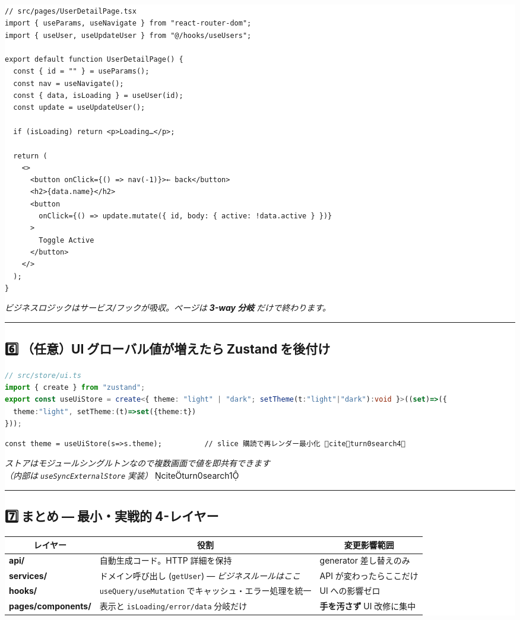 ```tsx
// src/pages/UserDetailPage.tsx
import { useParams, useNavigate } from "react-router-dom";
import { useUser, useUpdateUser } from "@/hooks/useUsers";

export default function UserDetailPage() {
  const { id = "" } = useParams();
  const nav = useNavigate();
  const { data, isLoading } = useUser(id);
  const update = useUpdateUser();

  if (isLoading) return <p>Loading…</p>;

  return (
    <>
      <button onClick={() => nav(-1)}>← back</button>
      <h2>{data.name}</h2>
      <button
        onClick={() => update.mutate({ id, body: { active: !data.active } })}
      >
        Toggle Active
      </button>
    </>
  );
}
```

*ビジネスロジックはサービス/フックが吸収。ページは **3-way 分岐** だけで終わります。*

---

## 6️⃣ （任意）UI グローバル値が増えたら Zustand を後付け

```ts
// src/store/ui.ts
import { create } from "zustand";
export const useUiStore = create<{ theme: "light" | "dark"; setTheme(t:"light"|"dark"):void }>((set)=>({
  theme:"light", setTheme:(t)=>set({theme:t})
}));
```

```tsx
const theme = useUiStore(s=>s.theme);          // slice 購読で再レンダー最小化 citeturn0search4
```

*ストアはモジュールシングルトンなので複数画面で値を即共有できます  
（内部は `useSyncExternalStore` 実装）* citeturn0search1

---

## 7️⃣ まとめ ― 最小・実戦的 4-レイヤー

| レイヤー | 役割 | 変更影響範囲 |
|----------|------|--------------|
| **api/** | 自動生成コード。HTTP 詳細を保持 | generator 差し替えのみ |
| **services/** | ドメイン呼び出し (`getUser`) — *ビジネスルールはここ* | API が変わったらここだけ |
| **hooks/** | `useQuery/useMutation` でキャッシュ・エラー処理を統一 | UI への影響ゼロ |
| **pages/components/** | 表示と `isLoading/error/data` 分岐だけ | **手を汚さず** UI 改修に集中 |
